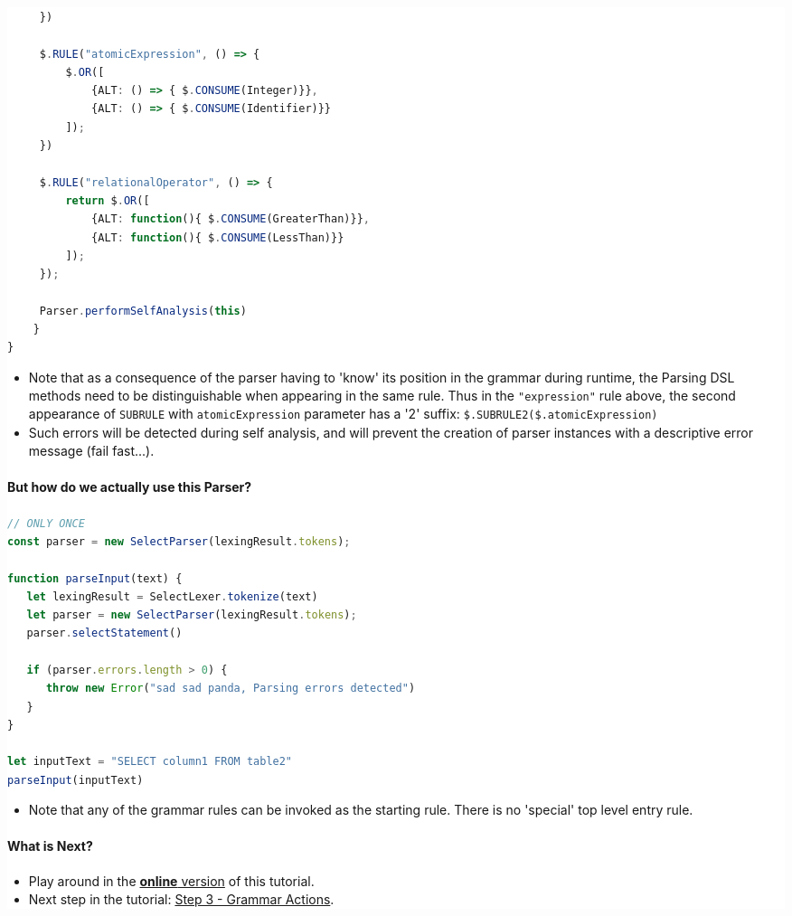 ```Typescript
     })

     $.RULE("atomicExpression", () => {
         $.OR([
             {ALT: () => { $.CONSUME(Integer)}},
             {ALT: () => { $.CONSUME(Identifier)}}
         ]);
     })

     $.RULE("relationalOperator", () => {
         return $.OR([
             {ALT: function(){ $.CONSUME(GreaterThan)}},
             {ALT: function(){ $.CONSUME(LessThan)}}
         ]);
     });
    
     Parser.performSelfAnalysis(this)
    }    
}

```

* Note that as a consequence of the parser having to 'know' its position in the grammar during runtime, the Parsing DSL methods need to be distinguishable when appearing in the same rule. 
  Thus in the `"expression"` rule above, the second appearance of `SUBRULE` with `atomicExpression` parameter has a '2' suffix: `$.SUBRULE2($.atomicExpression)`
* Such errors will be detected during self analysis, and will prevent the creation of parser instances with a descriptive error message (fail fast...).


#### But how do we actually use this Parser?

```Typescript
// ONLY ONCE
const parser = new SelectParser(lexingResult.tokens);

function parseInput(text) {
   let lexingResult = SelectLexer.tokenize(text)
   let parser = new SelectParser(lexingResult.tokens);
   parser.selectStatement()

   if (parser.errors.length > 0) {
      throw new Error("sad sad panda, Parsing errors detected")
   }
}

let inputText = "SELECT column1 FROM table2"
parseInput(inputText)

```

* Note that any of the grammar rules can be invoked as the starting rule.
  There is no 'special' top level entry rule.


#### What is Next?
* Play around in the [**online** version](http://sap.github.io/chevrotain/playground/?example=tutorial%20grammar) of this tutorial.
* Next step in the tutorial: [Step 3 - Grammar Actions](https://github.com/SAP/chevrotain/blob/master/docs/tutorial/step3_adding_actions.md).
